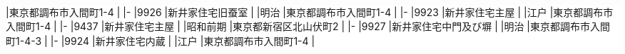 |東京都調布市入間町1-4
|
|-
|9926
|新井家住宅旧蚕室
|
|明治
|東京都調布市入間町1-4
|
|-
|9923
|新井家住宅主屋
|
|江户
|東京都調布市入間町1-4
|
|-
|9437
|新井家住宅主屋
|
|昭和前期
|東京都新宿区北山伏町2
|
|-
|9927
|新井家住宅中門及び塀
|
|明治
|東京都調布市入間町1-4-3
|
|-
|9924
|新井家住宅内蔵
|
|江户
|東京都調布市入間町1-4
|